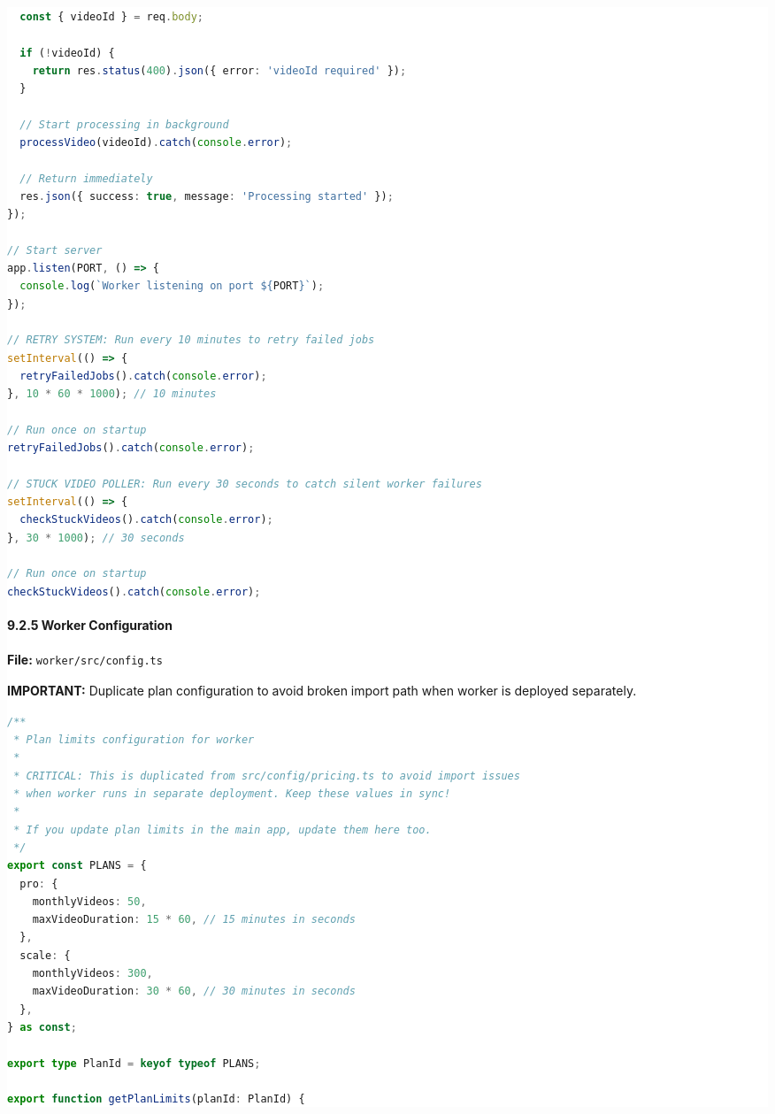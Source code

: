```typescript
  const { videoId } = req.body;

  if (!videoId) {
    return res.status(400).json({ error: 'videoId required' });
  }

  // Start processing in background
  processVideo(videoId).catch(console.error);

  // Return immediately
  res.json({ success: true, message: 'Processing started' });
});

// Start server
app.listen(PORT, () => {
  console.log(`Worker listening on port ${PORT}`);
});

// RETRY SYSTEM: Run every 10 minutes to retry failed jobs
setInterval(() => {
  retryFailedJobs().catch(console.error);
}, 10 * 60 * 1000); // 10 minutes

// Run once on startup
retryFailedJobs().catch(console.error);

// STUCK VIDEO POLLER: Run every 30 seconds to catch silent worker failures
setInterval(() => {
  checkStuckVideos().catch(console.error);
}, 30 * 1000); // 30 seconds

// Run once on startup
checkStuckVideos().catch(console.error);
```

#### 9.2.5 Worker Configuration

**File:** `worker/src/config.ts`

**IMPORTANT:** Duplicate plan configuration to avoid broken import path when worker is deployed separately.

```typescript
/**
 * Plan limits configuration for worker
 *
 * CRITICAL: This is duplicated from src/config/pricing.ts to avoid import issues
 * when worker runs in separate deployment. Keep these values in sync!
 *
 * If you update plan limits in the main app, update them here too.
 */
export const PLANS = {
  pro: {
    monthlyVideos: 50,
    maxVideoDuration: 15 * 60, // 15 minutes in seconds
  },
  scale: {
    monthlyVideos: 300,
    maxVideoDuration: 30 * 60, // 30 minutes in seconds
  },
} as const;

export type PlanId = keyof typeof PLANS;

export function getPlanLimits(planId: PlanId) {
```